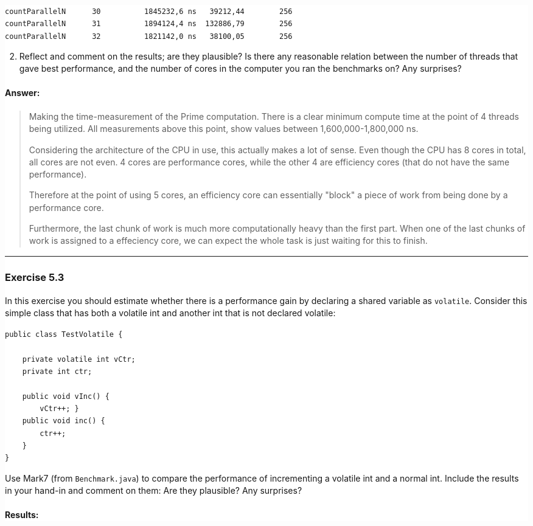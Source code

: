     countParallelN      30          1845232,6 ns   39212,44        256
    countParallelN      31          1894124,4 ns  132886,79        256
    countParallelN      32          1821142,0 ns   38100,05        256

2. Reflect and comment on the results; are they plausible? Is there any reasonable relation between the number of threads that gave best performance, and the number of cores in the computer you ran the benchmarks on? Any surprises?

#### Answer:

> Making the time-measurement of the Prime computation. There is a clear minimum compute time at the point of 4 threads being utilized. All measurements above this point, show values between 1,600,000-1,800,000 ns.
>
>Considering the architecture of the CPU in use, this actually makes a lot of sense. Even though the CPU has 8 cores in total, all cores are not even. 4 cores are performance cores, while the other 4 are efficiency cores (that do not have the same performance).
>
>Therefore at the point of using 5 cores, an efficiency core can essentially "block" a piece of work from being done by a performance core.
>
>Furthermore, the last chunk of work is much more computationally heavy than the first part. When one of the last chunks of work is assigned to a effeciency core, we can expect the whole task is just waiting for this to finish.
>




---


### Exercise 5.3 


In this exercise you should estimate whether there is a performance gain by declaring a shared variable as `volatile`. Consider this simple class that has both a volatile int and another int that is not declared volatile:

    public class TestVolatile {

        private volatile int vCtr;
        private int ctr;

        public void vInc() {
            vCtr++; }
        public void inc() {
            ctr++;
        } 
    }

Use Mark7 (from `Benchmark.java`) to compare the performance of incrementing a volatile int and a normal int. Include the results in your hand-in and comment on them: Are they plausible? Any surprises?

#### Results:
